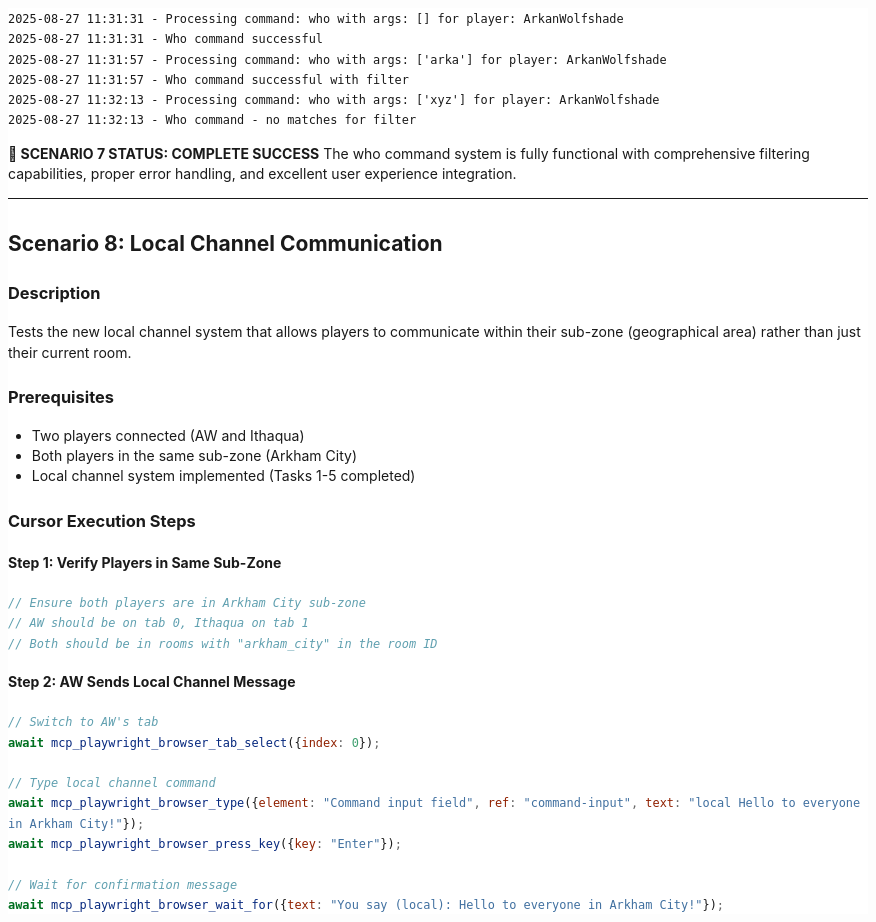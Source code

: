 ```
2025-08-27 11:31:31 - Processing command: who with args: [] for player: ArkanWolfshade
2025-08-27 11:31:31 - Who command successful
2025-08-27 11:31:57 - Processing command: who with args: ['arka'] for player: ArkanWolfshade
2025-08-27 11:31:57 - Who command successful with filter
2025-08-27 11:32:13 - Processing command: who with args: ['xyz'] for player: ArkanWolfshade
2025-08-27 11:32:13 - Who command - no matches for filter
```

**🎉 SCENARIO 7 STATUS: COMPLETE SUCCESS**
The who command system is fully functional with comprehensive filtering capabilities, proper error handling, and excellent user experience integration.

---

## Scenario 8: Local Channel Communication

### Description

Tests the new local channel system that allows players to communicate within their sub-zone (geographical area) rather than just their current room.

### Prerequisites

- Two players connected (AW and Ithaqua)
- Both players in the same sub-zone (Arkham City)
- Local channel system implemented (Tasks 1-5 completed)

### Cursor Execution Steps

#### Step 1: Verify Players in Same Sub-Zone

```javascript
// Ensure both players are in Arkham City sub-zone
// AW should be on tab 0, Ithaqua on tab 1
// Both should be in rooms with "arkham_city" in the room ID
```

#### Step 2: AW Sends Local Channel Message

```javascript
// Switch to AW's tab
await mcp_playwright_browser_tab_select({index: 0});

// Type local channel command
await mcp_playwright_browser_type({element: "Command input field", ref: "command-input", text: "local Hello to everyone in Arkham City!"});
await mcp_playwright_browser_press_key({key: "Enter"});

// Wait for confirmation message
await mcp_playwright_browser_wait_for({text: "You say (local): Hello to everyone in Arkham City!"});
```
